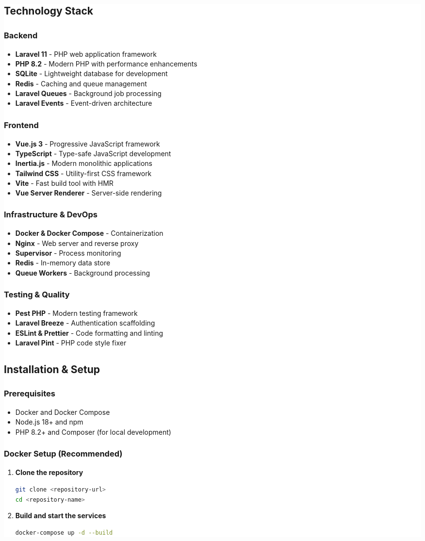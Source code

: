 ## Technology Stack

### Backend
- **Laravel 11** - PHP web application framework
- **PHP 8.2** - Modern PHP with performance enhancements
- **SQLite** - Lightweight database for development
- **Redis** - Caching and queue management
- **Laravel Queues** - Background job processing
- **Laravel Events** - Event-driven architecture

### Frontend
- **Vue.js 3** - Progressive JavaScript framework
- **TypeScript** - Type-safe JavaScript development
- **Inertia.js** - Modern monolithic applications
- **Tailwind CSS** - Utility-first CSS framework
- **Vite** - Fast build tool with HMR
- **Vue Server Renderer** - Server-side rendering

### Infrastructure & DevOps
- **Docker & Docker Compose** - Containerization
- **Nginx** - Web server and reverse proxy
- **Supervisor** - Process monitoring
- **Redis** - In-memory data store
- **Queue Workers** - Background processing

### Testing & Quality
- **Pest PHP** - Modern testing framework
- **Laravel Breeze** - Authentication scaffolding
- **ESLint & Prettier** - Code formatting and linting
- **Laravel Pint** - PHP code style fixer

## Installation & Setup

### Prerequisites
- Docker and Docker Compose
- Node.js 18+ and npm
- PHP 8.2+ and Composer (for local development)

### Docker Setup (Recommended)

1. **Clone the repository**
   ```bash
   git clone <repository-url>
   cd <repository-name>
   ```

2. **Build and start the services**
   ```bash
   docker-compose up -d --build
   ```
